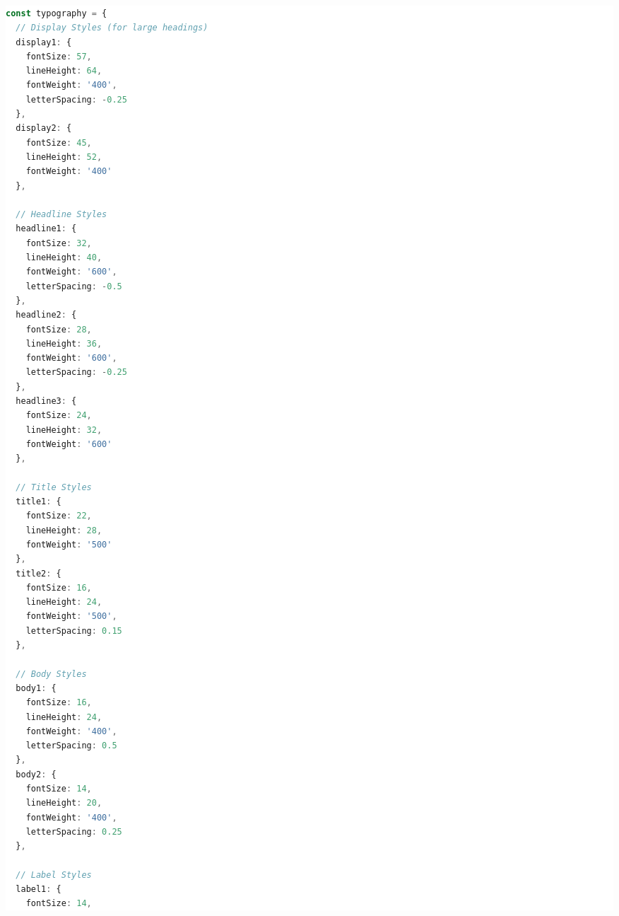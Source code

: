 ```typescript
const typography = {
  // Display Styles (for large headings)
  display1: {
    fontSize: 57,
    lineHeight: 64,
    fontWeight: '400',
    letterSpacing: -0.25
  },
  display2: {
    fontSize: 45,
    lineHeight: 52,
    fontWeight: '400'
  },

  // Headline Styles
  headline1: {
    fontSize: 32,
    lineHeight: 40,
    fontWeight: '600',
    letterSpacing: -0.5
  },
  headline2: {
    fontSize: 28,
    lineHeight: 36,
    fontWeight: '600',
    letterSpacing: -0.25
  },
  headline3: {
    fontSize: 24,
    lineHeight: 32,
    fontWeight: '600'
  },

  // Title Styles
  title1: {
    fontSize: 22,
    lineHeight: 28,
    fontWeight: '500'
  },
  title2: {
    fontSize: 16,
    lineHeight: 24,
    fontWeight: '500',
    letterSpacing: 0.15
  },

  // Body Styles
  body1: {
    fontSize: 16,
    lineHeight: 24,
    fontWeight: '400',
    letterSpacing: 0.5
  },
  body2: {
    fontSize: 14,
    lineHeight: 20,
    fontWeight: '400',
    letterSpacing: 0.25
  },

  // Label Styles
  label1: {
    fontSize: 14,
```